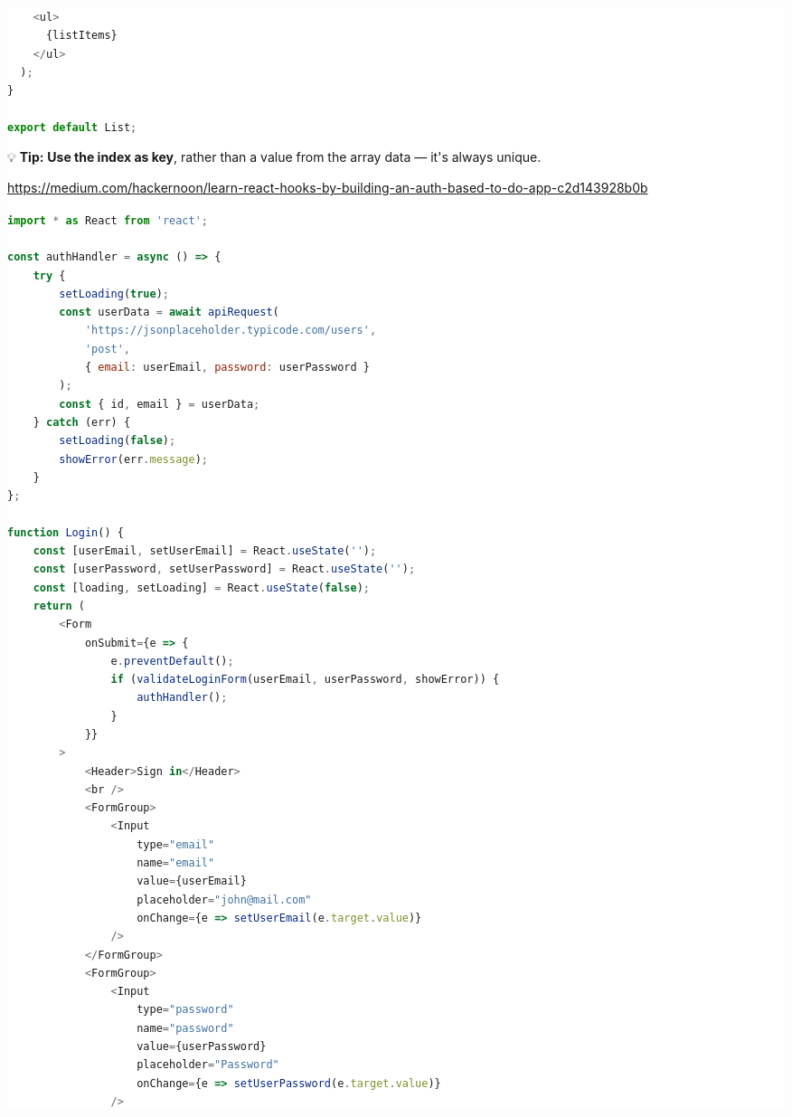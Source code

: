 ```javascript
    <ul>
      {listItems}
    </ul>
  );
}

export default List;
```

💡 **Tip:** **Use the index as key**, rather than a value from the array data &mdash; it's always unique.

https://medium.com/hackernoon/learn-react-hooks-by-building-an-auth-based-to-do-app-c2d143928b0b

```javascript
import * as React from 'react';

const authHandler = async () => {
    try {
        setLoading(true);
        const userData = await apiRequest(
            'https://jsonplaceholder.typicode.com/users',
            'post',
            { email: userEmail, password: userPassword }
        );
        const { id, email } = userData;
    } catch (err) {
        setLoading(false);
        showError(err.message);
    }
};

function Login() {
    const [userEmail, setUserEmail] = React.useState('');
    const [userPassword, setUserPassword] = React.useState('');
    const [loading, setLoading] = React.useState(false);
    return (
        <Form
            onSubmit={e => {
                e.preventDefault();
                if (validateLoginForm(userEmail, userPassword, showError)) {
                    authHandler();
                }
            }}
        >
            <Header>Sign in</Header>
            <br />
            <FormGroup>
                <Input
                    type="email"
                    name="email"
                    value={userEmail}
                    placeholder="john@mail.com"
                    onChange={e => setUserEmail(e.target.value)}
                />
            </FormGroup>
            <FormGroup>
                <Input
                    type="password"
                    name="password"
                    value={userPassword}
                    placeholder="Password"
                    onChange={e => setUserPassword(e.target.value)}
                />
```
